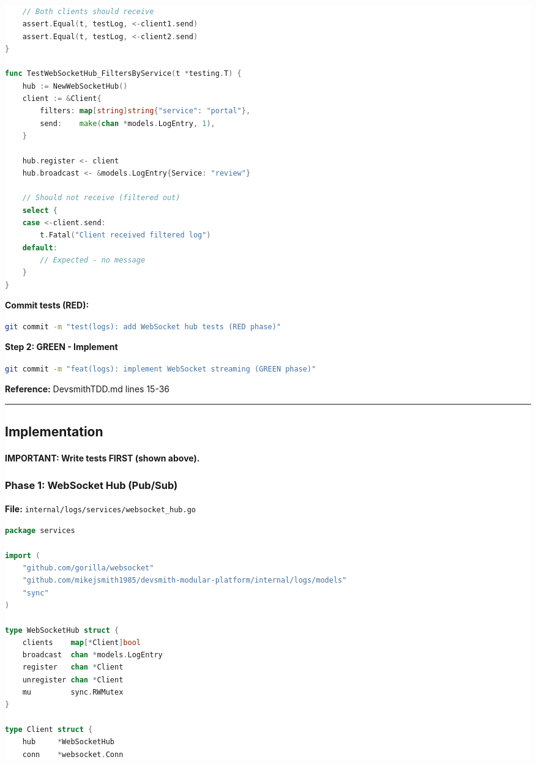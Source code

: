 ```go
	// Both clients should receive
	assert.Equal(t, testLog, <-client1.send)
	assert.Equal(t, testLog, <-client2.send)
}

func TestWebSocketHub_FiltersByService(t *testing.T) {
	hub := NewWebSocketHub()
	client := &Client{
		filters: map[string]string{"service": "portal"},
		send:    make(chan *models.LogEntry, 1),
	}

	hub.register <- client
	hub.broadcast <- &models.LogEntry{Service: "review"}

	// Should not receive (filtered out)
	select {
	case <-client.send:
		t.Fatal("Client received filtered log")
	default:
		// Expected - no message
	}
}
```

**Commit tests (RED):**
```bash
git commit -m "test(logs): add WebSocket hub tests (RED phase)"
```

**Step 2: GREEN - Implement**
```bash
git commit -m "feat(logs): implement WebSocket streaming (GREEN phase)"
```

**Reference:** DevsmithTDD.md lines 15-36

---

## Implementation

**IMPORTANT: Write tests FIRST (shown above).**

### Phase 1: WebSocket Hub (Pub/Sub)

**File:** `internal/logs/services/websocket_hub.go`
```go
package services

import (
	"github.com/gorilla/websocket"
	"github.com/mikejsmith1985/devsmith-modular-platform/internal/logs/models"
	"sync"
)

type WebSocketHub struct {
	clients    map[*Client]bool
	broadcast  chan *models.LogEntry
	register   chan *Client
	unregister chan *Client
	mu         sync.RWMutex
}

type Client struct {
	hub     *WebSocketHub
	conn    *websocket.Conn
```